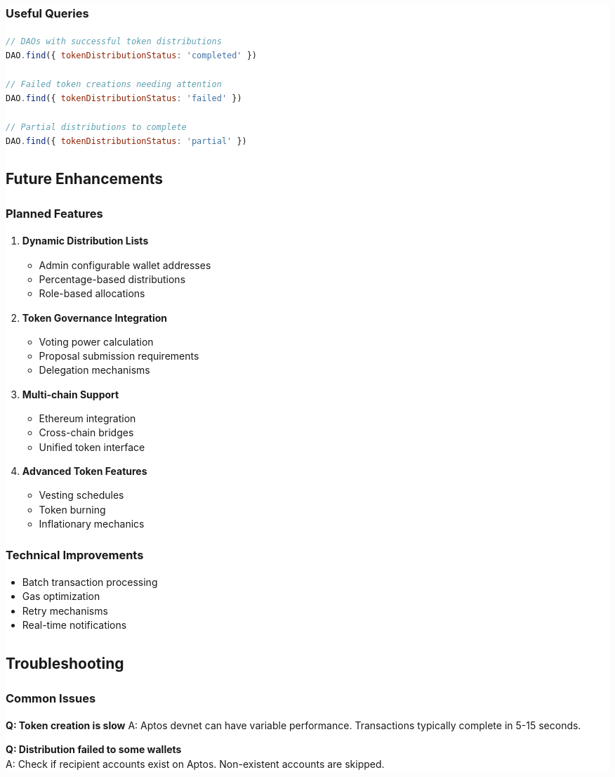 ### Useful Queries

```javascript
// DAOs with successful token distributions
DAO.find({ tokenDistributionStatus: 'completed' })

// Failed token creations needing attention  
DAO.find({ tokenDistributionStatus: 'failed' })

// Partial distributions to complete
DAO.find({ tokenDistributionStatus: 'partial' })
```

## Future Enhancements

### Planned Features

1. **Dynamic Distribution Lists**
   - Admin configurable wallet addresses
   - Percentage-based distributions
   - Role-based allocations

2. **Token Governance Integration**
   - Voting power calculation
   - Proposal submission requirements
   - Delegation mechanisms

3. **Multi-chain Support** 
   - Ethereum integration
   - Cross-chain bridges
   - Unified token interface

4. **Advanced Token Features**
   - Vesting schedules
   - Token burning
   - Inflationary mechanics

### Technical Improvements

- Batch transaction processing
- Gas optimization
- Retry mechanisms
- Real-time notifications

## Troubleshooting

### Common Issues

**Q: Token creation is slow**
A: Aptos devnet can have variable performance. Transactions typically complete in 5-15 seconds.

**Q: Distribution failed to some wallets**  
A: Check if recipient accounts exist on Aptos. Non-existent accounts are skipped.
